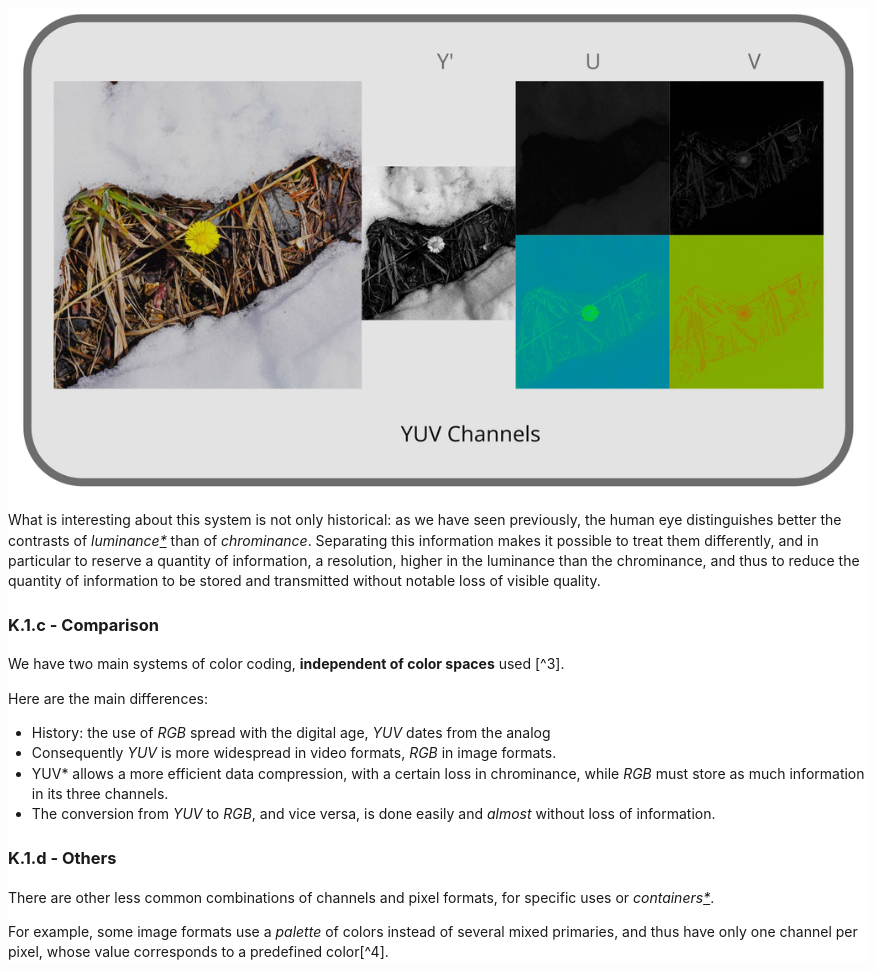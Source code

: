 *![Breakdown of an image into its three YUV channels](img/yuv.svg)*

What is interesting about this system is not only historical: as we have seen previously, the human eye distinguishes better the contrasts of *luminance[*](ZZ-vocabulaire.md)* than of *chrominance*. Separating this information makes it possible to treat them differently, and in particular to reserve a quantity of information, a resolution, higher in the luminance than the chrominance, and thus to reduce the quantity of information to be stored and transmitted without notable loss of visible quality.

### K.1.c - Comparison

We have two main systems of color coding, **independent of color spaces** used [^3].

Here are the main differences:

- History: the use of *RGB* spread with the digital age, *YUV* dates from the analog
- Consequently *YUV* is more widespread in video formats, *RGB* in image formats.
- YUV* allows a more efficient data compression, with a certain loss in chrominance, while *RGB* must store as much information in its three channels.
- The conversion from *YUV* to *RGB*, and vice versa, is done easily and *almost* without loss of information.

### K.1.d - Others

There are other less common combinations of channels and pixel formats, for specific uses or *containers[\*](ZZ-vocabulaire.md)*.

For example, some image formats use a *palette* of colors instead of several mixed primaries, and thus have only one channel per pixel, whose value corresponds to a predefined color[^4].
